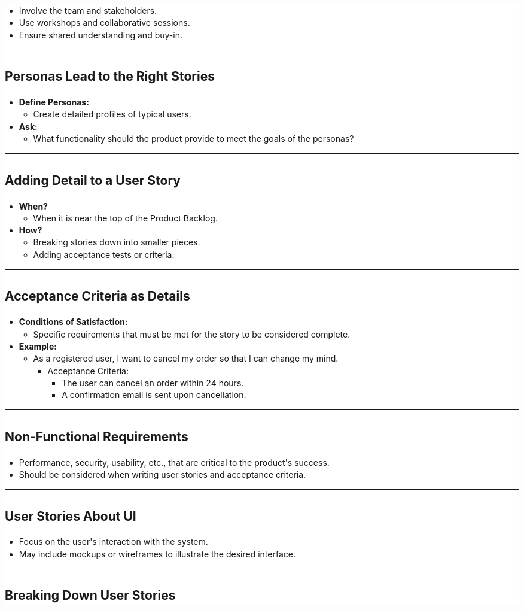 - Involve the team and stakeholders.
- Use workshops and collaborative sessions.
- Ensure shared understanding and buy-in.

---

## Personas Lead to the Right Stories

- **Define Personas:**
  - Create detailed profiles of typical users.
- **Ask:**
  - What functionality should the product provide to meet the goals of the personas?

---

## Adding Detail to a User Story

- **When?**
  - When it is near the top of the Product Backlog.
- **How?**
  - Breaking stories down into smaller pieces.
  - Adding acceptance tests or criteria.

---

## Acceptance Criteria as Details

- **Conditions of Satisfaction:**
  - Specific requirements that must be met for the story to be considered complete.
- **Example:**
  - As a registered user, I want to cancel my order so that I can change my mind.
    - Acceptance Criteria:
      - The user can cancel an order within 24 hours.
      - A confirmation email is sent upon cancellation.

---

## Non-Functional Requirements

- Performance, security, usability, etc., that are critical to the product's success.
- Should be considered when writing user stories and acceptance criteria.

---

## User Stories About UI

- Focus on the user's interaction with the system.
- May include mockups or wireframes to illustrate the desired interface.

---

## Breaking Down User Stories
